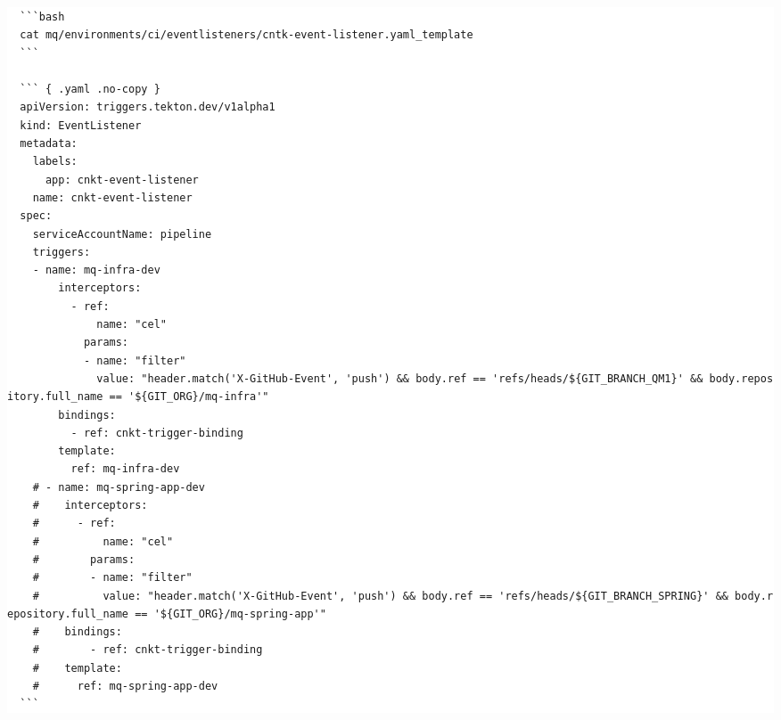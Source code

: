       ```bash
      cat mq/environments/ci/eventlisteners/cntk-event-listener.yaml_template
      ```

      ``` { .yaml .no-copy }
      apiVersion: triggers.tekton.dev/v1alpha1
      kind: EventListener
      metadata:
        labels:
          app: cnkt-event-listener
        name: cnkt-event-listener
      spec:
        serviceAccountName: pipeline
        triggers:
        - name: mq-infra-dev
            interceptors:
              - ref:
                  name: "cel"
                params:
                - name: "filter"
                  value: "header.match('X-GitHub-Event', 'push') && body.ref == 'refs/heads/${GIT_BRANCH_QM1}' && body.repository.full_name == '${GIT_ORG}/mq-infra'"
            bindings:
              - ref: cnkt-trigger-binding
            template:
              ref: mq-infra-dev
        # - name: mq-spring-app-dev
        #    interceptors:
        #      - ref:
        #          name: "cel"
        #        params:
        #        - name: "filter"
        #          value: "header.match('X-GitHub-Event', 'push') && body.ref == 'refs/heads/${GIT_BRANCH_SPRING}' && body.repository.full_name == '${GIT_ORG}/mq-spring-app'"
        #    bindings:
        #        - ref: cnkt-trigger-binding
        #    template:
        #      ref: mq-spring-app-dev
      ```
